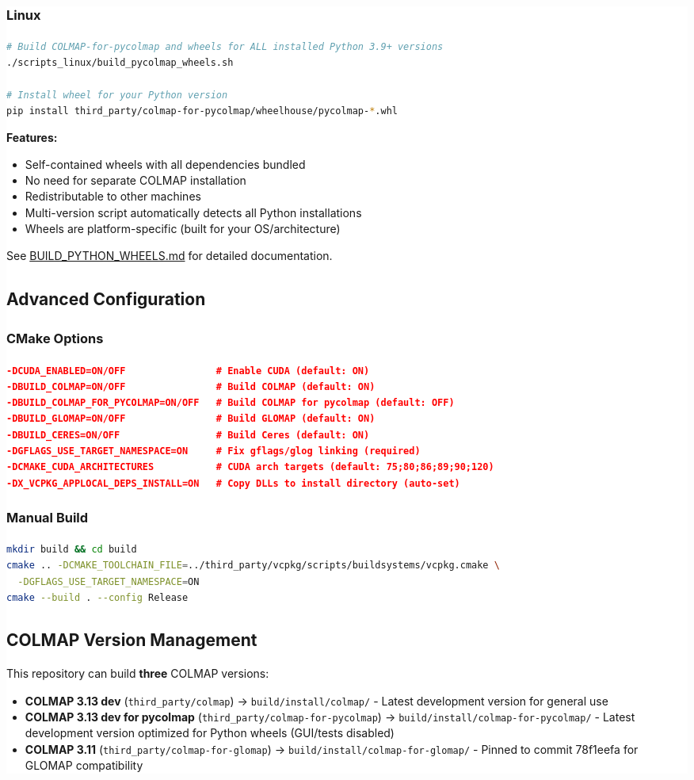### Linux

```bash
# Build COLMAP-for-pycolmap and wheels for ALL installed Python 3.9+ versions
./scripts_linux/build_pycolmap_wheels.sh

# Install wheel for your Python version
pip install third_party/colmap-for-pycolmap/wheelhouse/pycolmap-*.whl
```

**Features:**
- Self-contained wheels with all dependencies bundled
- No need for separate COLMAP installation
- Redistributable to other machines
- Multi-version script automatically detects all Python installations
- Wheels are platform-specific (built for your OS/architecture)

See [BUILD_PYTHON_WHEELS.md](docs/BUILD_PYTHON_WHEELS.md) for detailed documentation.

## Advanced Configuration

### CMake Options

```cmake
-DCUDA_ENABLED=ON/OFF                # Enable CUDA (default: ON)
-DBUILD_COLMAP=ON/OFF                # Build COLMAP (default: ON)
-DBUILD_COLMAP_FOR_PYCOLMAP=ON/OFF   # Build COLMAP for pycolmap (default: OFF)
-DBUILD_GLOMAP=ON/OFF                # Build GLOMAP (default: ON)
-DBUILD_CERES=ON/OFF                 # Build Ceres (default: ON)
-DGFLAGS_USE_TARGET_NAMESPACE=ON     # Fix gflags/glog linking (required)
-DCMAKE_CUDA_ARCHITECTURES           # CUDA arch targets (default: 75;80;86;89;90;120)
-DX_VCPKG_APPLOCAL_DEPS_INSTALL=ON   # Copy DLLs to install directory (auto-set)
```

### Manual Build

```bash
mkdir build && cd build
cmake .. -DCMAKE_TOOLCHAIN_FILE=../third_party/vcpkg/scripts/buildsystems/vcpkg.cmake \
  -DGFLAGS_USE_TARGET_NAMESPACE=ON
cmake --build . --config Release
```

## COLMAP Version Management

This repository can build **three** COLMAP versions:
- **COLMAP 3.13 dev** (`third_party/colmap`) → `build/install/colmap/` - Latest development version for general use
- **COLMAP 3.13 dev for pycolmap** (`third_party/colmap-for-pycolmap`) → `build/install/colmap-for-pycolmap/` - Latest development version optimized for Python wheels (GUI/tests disabled)
- **COLMAP 3.11** (`third_party/colmap-for-glomap`) → `build/install/colmap-for-glomap/` - Pinned to commit 78f1eefa for GLOMAP compatibility
